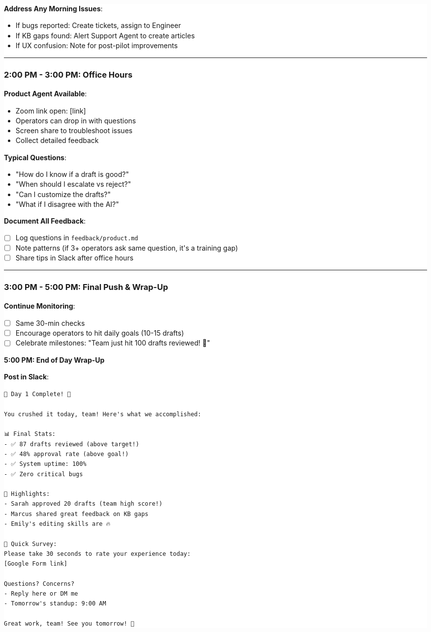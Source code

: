 **Address Any Morning Issues**:

- If bugs reported: Create tickets, assign to Engineer
- If KB gaps found: Alert Support Agent to create articles
- If UX confusion: Note for post-pilot improvements

---

### 2:00 PM - 3:00 PM: Office Hours

**Product Agent Available**:

- Zoom link open: [link]
- Operators can drop in with questions
- Screen share to troubleshoot issues
- Collect detailed feedback

**Typical Questions**:

- "How do I know if a draft is good?"
- "When should I escalate vs reject?"
- "Can I customize the drafts?"
- "What if I disagree with the AI?"

**Document All Feedback**:

- [ ] Log questions in `feedback/product.md`
- [ ] Note patterns (if 3+ operators ask same question, it's a training gap)
- [ ] Share tips in Slack after office hours

---

### 3:00 PM - 5:00 PM: Final Push & Wrap-Up

**Continue Monitoring**:

- [ ] Same 30-min checks
- [ ] Encourage operators to hit daily goals (10-15 drafts)
- [ ] Celebrate milestones: "Team just hit 100 drafts reviewed! 🎉"

**5:00 PM: End of Day Wrap-Up**

**Post in Slack**:

```
🎉 Day 1 Complete! 🎉

You crushed it today, team! Here's what we accomplished:

📊 Final Stats:
- ✅ 87 drafts reviewed (above target!)
- ✅ 48% approval rate (above goal!)
- ✅ System uptime: 100%
- ✅ Zero critical bugs

🌟 Highlights:
- Sarah approved 20 drafts (team high score!)
- Marcus shared great feedback on KB gaps
- Emily's editing skills are 🔥

📝 Quick Survey:
Please take 30 seconds to rate your experience today:
[Google Form link]

Questions? Concerns?
- Reply here or DM me
- Tomorrow's standup: 9:00 AM

Great work, team! See you tomorrow! 💪
```